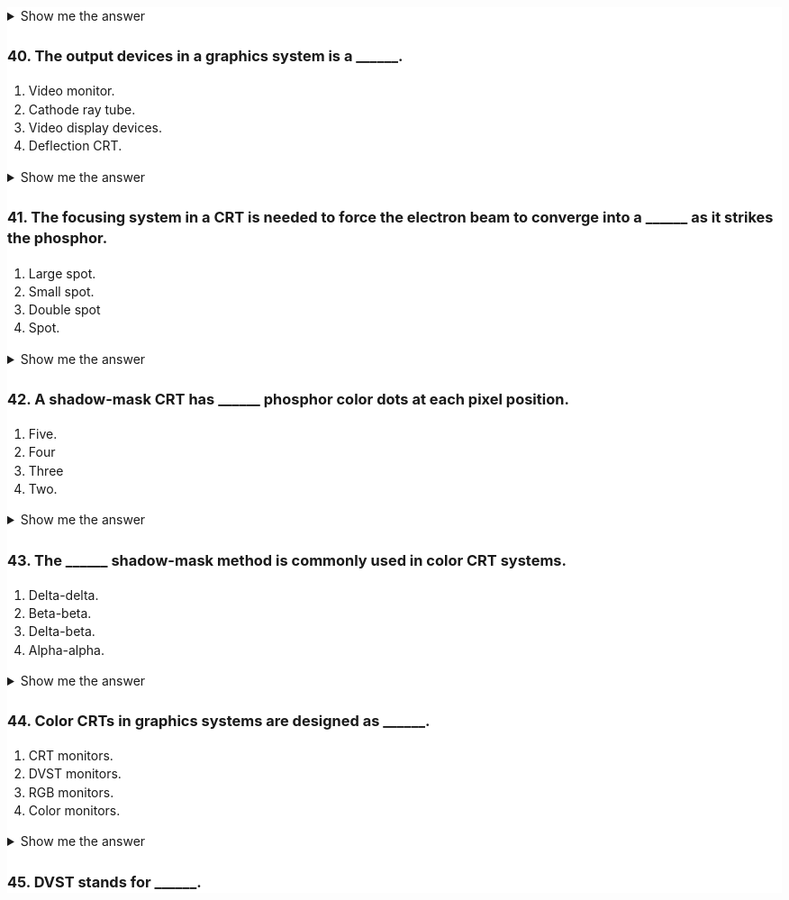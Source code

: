 <details><summary>Show me the answer</summary></details>

### 40. The output devices in a graphics system is a \_\_\_\_\_\_.

1. Video monitor.
2. Cathode ray tube.
3. Video display devices.
4. Deflection CRT.

<details><summary>Show me the answer</summary></details>

### 41. The focusing system in a CRT is needed to force the electron beam to converge into a \_\_\_\_\_\_ as it strikes the phosphor.

1. Large spot.
2. Small spot.
3. Double spot
4. Spot.

<details><summary>Show me the answer</summary></details>

### 42. A shadow-mask CRT has \_\_\_\_\_\_ phosphor color dots at each pixel position.

1. Five.
2. Four
3. Three
4. Two.

<details><summary>Show me the answer</summary></details>

### 43. The \_\_\_\_\_\_ shadow-mask method is commonly used in color CRT systems.

1. Delta-delta.
2. Beta-beta.
3. Delta-beta.
4. Alpha-alpha.

<details><summary>Show me the answer</summary></details>

### 44. Color CRTs in graphics systems are designed as \_\_\_\_\_\_.

1. CRT monitors.
2. DVST monitors.
3. RGB monitors.
4. Color monitors.

<details><summary>Show me the answer</summary></details>

### 45. DVST stands for \_\_\_\_\_\_.
